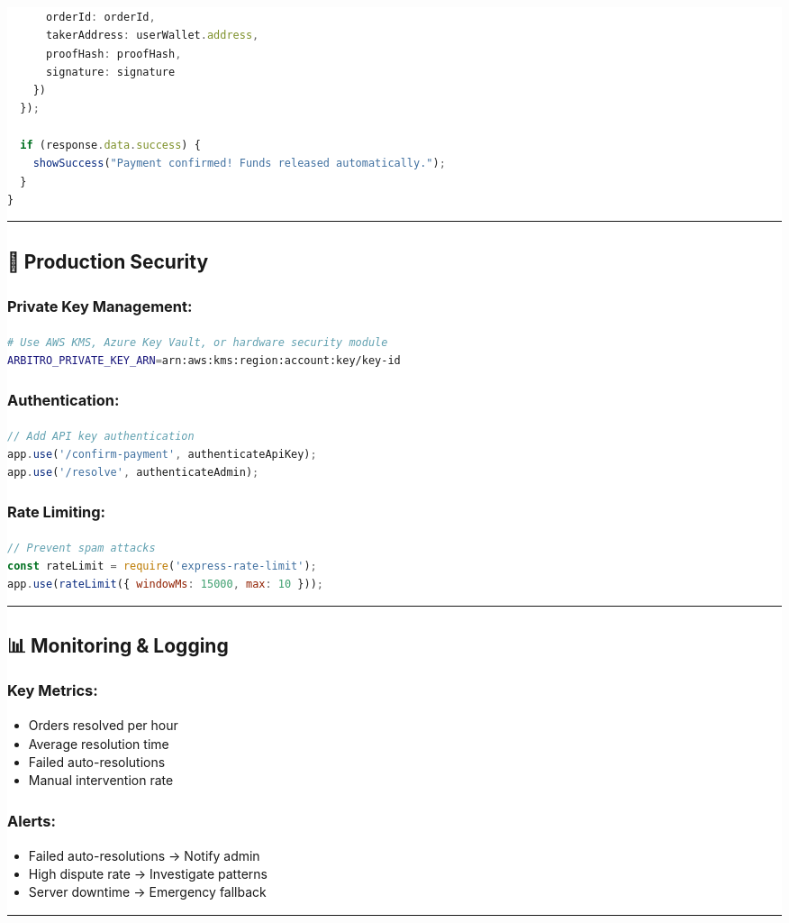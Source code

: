 ```javascript
      orderId: orderId,
      takerAddress: userWallet.address,
      proofHash: proofHash,
      signature: signature
    })
  });
  
  if (response.data.success) {
    showSuccess("Payment confirmed! Funds released automatically.");
  }
}
```

---

## 🔐 Production Security

### **Private Key Management:**
```bash
# Use AWS KMS, Azure Key Vault, or hardware security module
ARBITRO_PRIVATE_KEY_ARN=arn:aws:kms:region:account:key/key-id
```

### **Authentication:**
```javascript
// Add API key authentication
app.use('/confirm-payment', authenticateApiKey);
app.use('/resolve', authenticateAdmin);
```

### **Rate Limiting:**
```javascript
// Prevent spam attacks
const rateLimit = require('express-rate-limit');
app.use(rateLimit({ windowMs: 15000, max: 10 }));
```

---

## 📊 Monitoring & Logging

### **Key Metrics:**
- Orders resolved per hour
- Average resolution time  
- Failed auto-resolutions
- Manual intervention rate

### **Alerts:**
- Failed auto-resolutions → Notify admin
- High dispute rate → Investigate patterns
- Server downtime → Emergency fallback

---